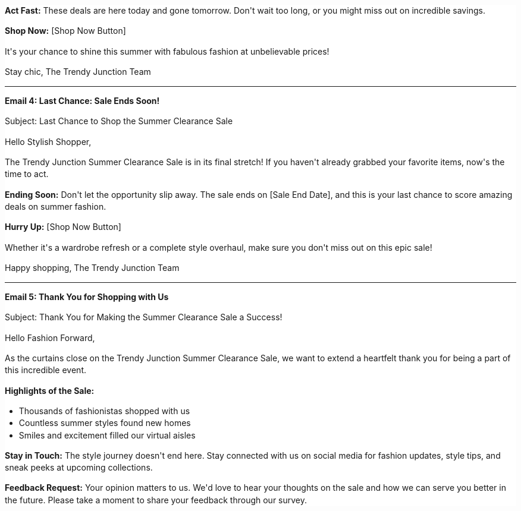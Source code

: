 **Act Fast:**
These deals are here today and gone tomorrow. Don't wait too long, or you might miss out on incredible savings.

**Shop Now:**
[Shop Now Button]

It's your chance to shine this summer with fabulous fashion at unbelievable prices!

Stay chic,
The Trendy Junction Team

---

**Email 4: Last Chance: Sale Ends Soon!**

Subject: Last Chance to Shop the Summer Clearance Sale

Hello Stylish Shopper,

The Trendy Junction Summer Clearance Sale is in its final stretch! If you haven't already grabbed your favorite items, now's the time to act.

**Ending Soon:**
Don't let the opportunity slip away. The sale ends on [Sale End Date], and this is your last chance to score amazing deals on summer fashion.

**Hurry Up:**
[Shop Now Button]

Whether it's a wardrobe refresh or a complete style overhaul, make sure you don't miss out on this epic sale!

Happy shopping,
The Trendy Junction Team

---

**Email 5: Thank You for Shopping with Us**

Subject: Thank You for Making the Summer Clearance Sale a Success!

Hello Fashion Forward,

As the curtains close on the Trendy Junction Summer Clearance Sale, we want to extend a heartfelt thank you for being a part of this incredible event.

**Highlights of the Sale:**
- Thousands of fashionistas shopped with us
- Countless summer styles found new homes
- Smiles and excitement filled our virtual aisles

**Stay in Touch:**
The style journey doesn't end here. Stay connected with us on social media for fashion updates, style tips, and sneak peeks at upcoming collections.

**Feedback Request:**
Your opinion matters to us. We'd love to hear your thoughts on the sale and how we can serve you better in the future. Please take a moment to share your feedback through our survey.
